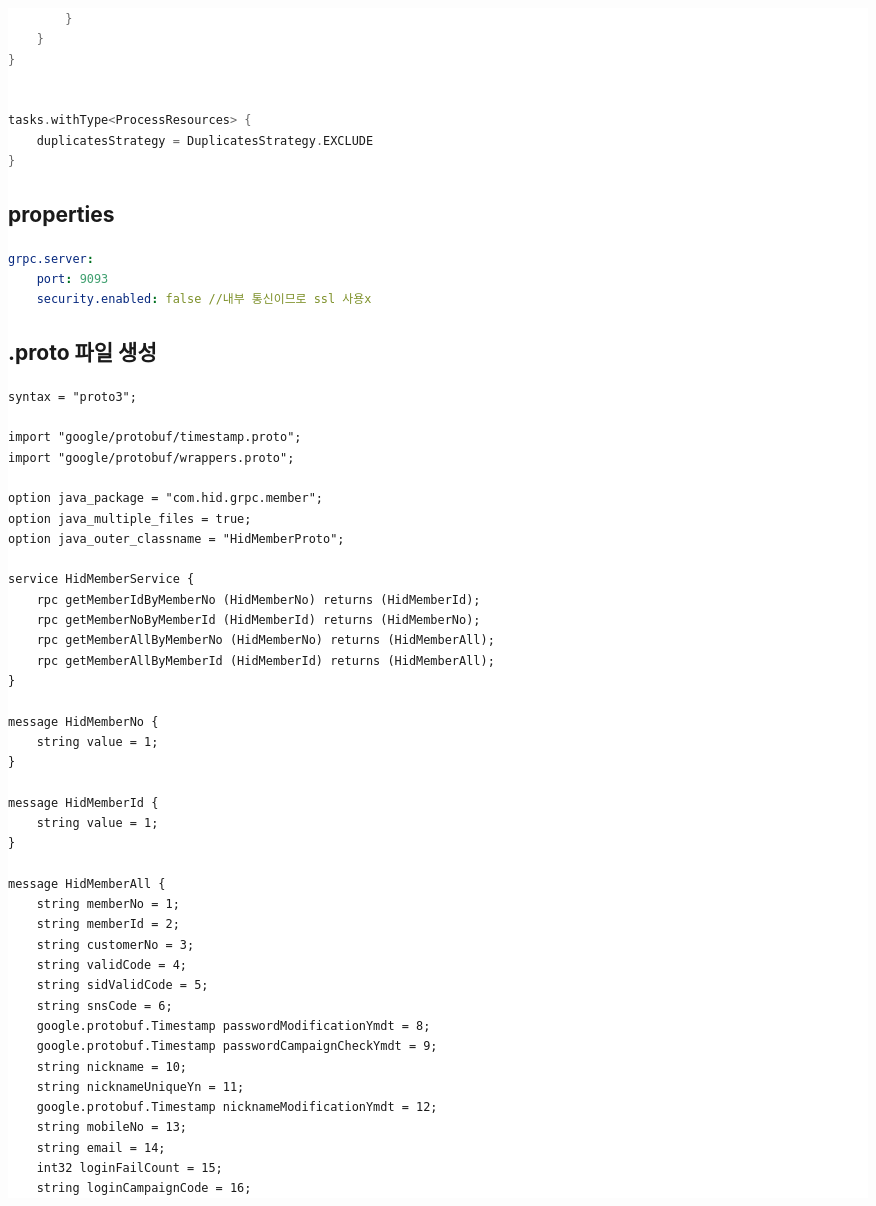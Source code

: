 ```kotlin 
        }
    }
}

 
tasks.withType<ProcessResources> {
    duplicatesStrategy = DuplicatesStrategy.EXCLUDE
}


```

## properties

```yml
grpc.server:
    port: 9093
    security.enabled: false //내부 통신이므로 ssl 사용x
```

 
## .proto 파일 생성

```
syntax = "proto3";

import "google/protobuf/timestamp.proto";
import "google/protobuf/wrappers.proto";

option java_package = "com.hid.grpc.member";
option java_multiple_files = true;
option java_outer_classname = "HidMemberProto";

service HidMemberService {
    rpc getMemberIdByMemberNo (HidMemberNo) returns (HidMemberId);
    rpc getMemberNoByMemberId (HidMemberId) returns (HidMemberNo);
    rpc getMemberAllByMemberNo (HidMemberNo) returns (HidMemberAll);
    rpc getMemberAllByMemberId (HidMemberId) returns (HidMemberAll);
}

message HidMemberNo {
    string value = 1;
}

message HidMemberId {
    string value = 1;
}

message HidMemberAll {
    string memberNo = 1;
    string memberId = 2;
    string customerNo = 3;
    string validCode = 4;
    string sidValidCode = 5;
    string snsCode = 6;
    google.protobuf.Timestamp passwordModificationYmdt = 8;
    google.protobuf.Timestamp passwordCampaignCheckYmdt = 9;
    string nickname = 10;
    string nicknameUniqueYn = 11;
    google.protobuf.Timestamp nicknameModificationYmdt = 12;
    string mobileNo = 13;
    string email = 14;
    int32 loginFailCount = 15;
    string loginCampaignCode = 16;
```